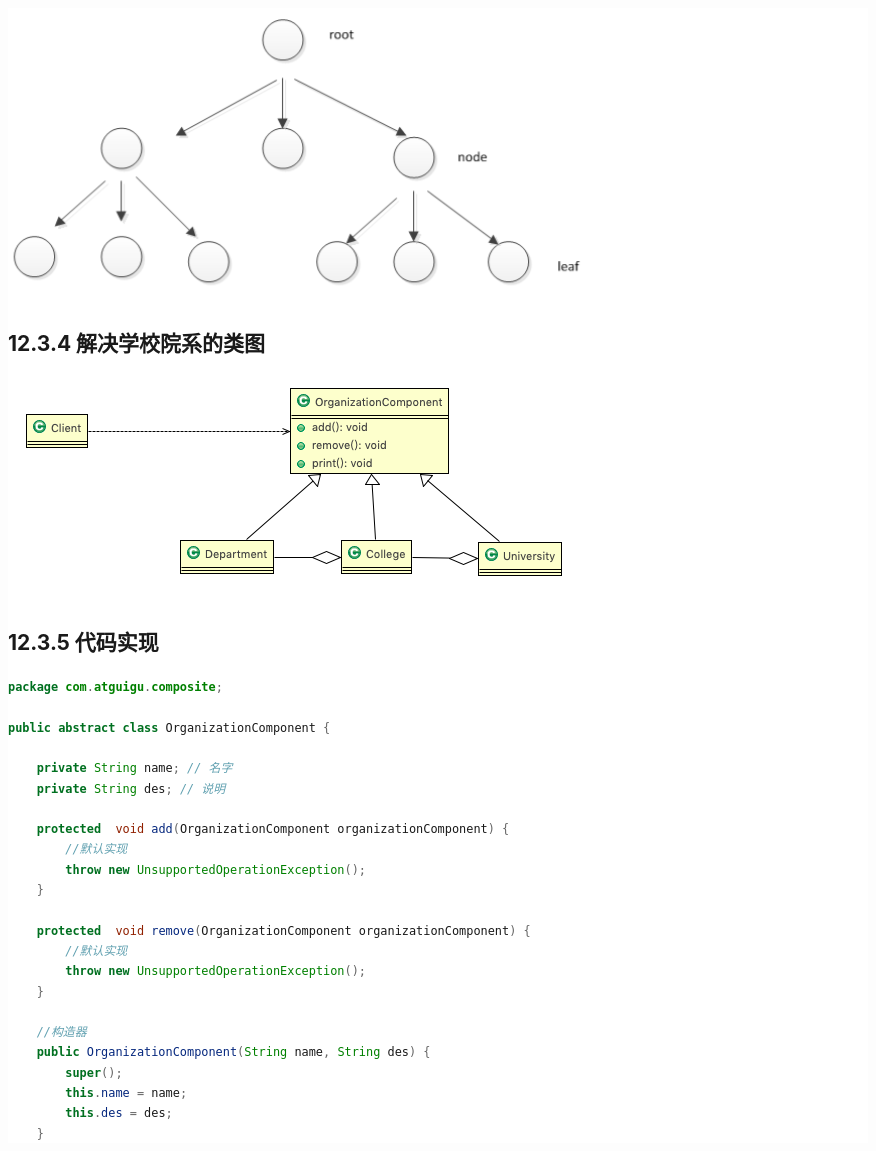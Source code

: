 ![image-20191127224630269](images/image-20191127224630269.png) 



## 12.3.4 解决学校院系的类图



![image-20191127223642208](images/image-20191127223642208.png)



## 12.3.5 代码实现



```java
package com.atguigu.composite;

public abstract class OrganizationComponent {

	private String name; // 名字
	private String des; // 说明
	
	protected  void add(OrganizationComponent organizationComponent) {
		//默认实现
		throw new UnsupportedOperationException();
	}
	
	protected  void remove(OrganizationComponent organizationComponent) {
		//默认实现
		throw new UnsupportedOperationException();
	}

	//构造器
	public OrganizationComponent(String name, String des) {
		super();
		this.name = name;
		this.des = des;
	}
```